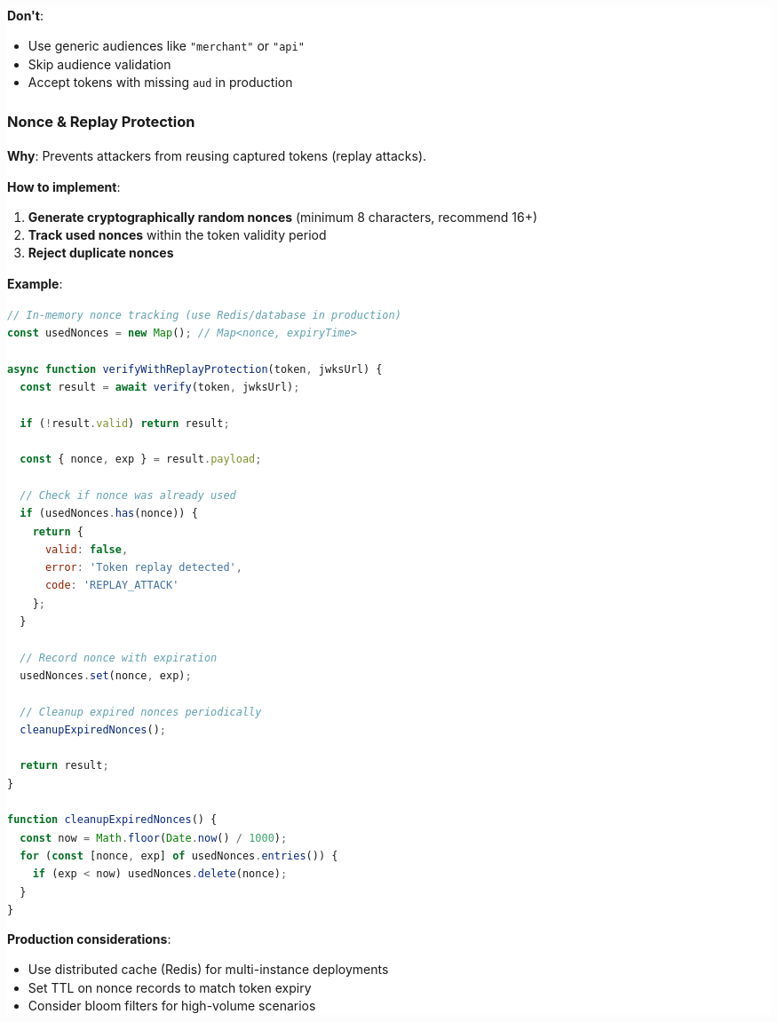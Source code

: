 **Don't**:
- Use generic audiences like `"merchant"` or `"api"`
- Skip audience validation
- Accept tokens with missing `aud` in production

### Nonce & Replay Protection

**Why**: Prevents attackers from reusing captured tokens (replay attacks).

**How to implement**:
1. **Generate cryptographically random nonces** (minimum 8 characters, recommend 16+)
2. **Track used nonces** within the token validity period
3. **Reject duplicate nonces**

**Example**:
```javascript
// In-memory nonce tracking (use Redis/database in production)
const usedNonces = new Map(); // Map<nonce, expiryTime>

async function verifyWithReplayProtection(token, jwksUrl) {
  const result = await verify(token, jwksUrl);
  
  if (!result.valid) return result;
  
  const { nonce, exp } = result.payload;
  
  // Check if nonce was already used
  if (usedNonces.has(nonce)) {
    return {
      valid: false,
      error: 'Token replay detected',
      code: 'REPLAY_ATTACK'
    };
  }
  
  // Record nonce with expiration
  usedNonces.set(nonce, exp);
  
  // Cleanup expired nonces periodically
  cleanupExpiredNonces();
  
  return result;
}

function cleanupExpiredNonces() {
  const now = Math.floor(Date.now() / 1000);
  for (const [nonce, exp] of usedNonces.entries()) {
    if (exp < now) usedNonces.delete(nonce);
  }
}
```

**Production considerations**:
- Use distributed cache (Redis) for multi-instance deployments
- Set TTL on nonce records to match token expiry
- Consider bloom filters for high-volume scenarios
